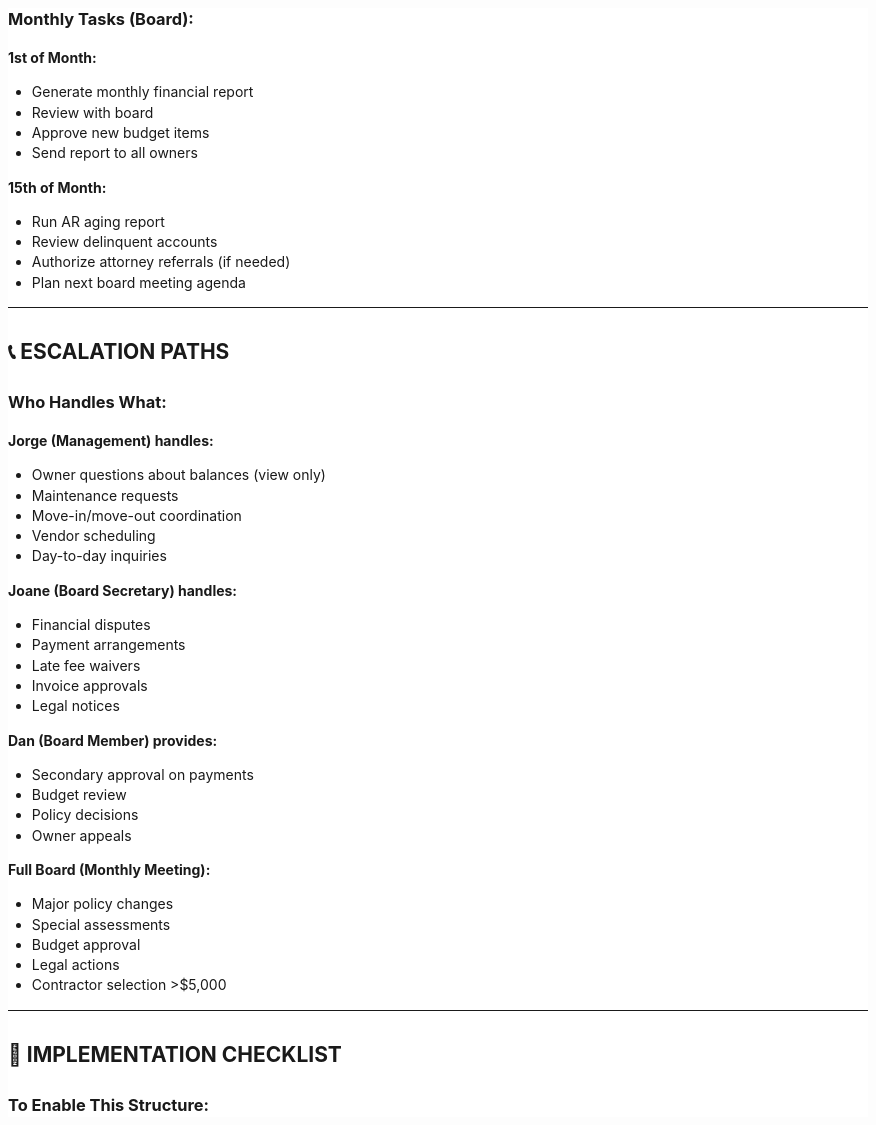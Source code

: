 ### **Monthly Tasks (Board):**

**1st of Month:**
- Generate monthly financial report
- Review with board
- Approve new budget items
- Send report to all owners

**15th of Month:**
- Run AR aging report
- Review delinquent accounts
- Authorize attorney referrals (if needed)
- Plan next board meeting agenda

---

## 📞 **ESCALATION PATHS**

### **Who Handles What:**

**Jorge (Management) handles:**
- Owner questions about balances (view only)
- Maintenance requests
- Move-in/move-out coordination
- Vendor scheduling
- Day-to-day inquiries

**Joane (Board Secretary) handles:**
- Financial disputes
- Payment arrangements
- Late fee waivers
- Invoice approvals
- Legal notices

**Dan (Board Member) provides:**
- Secondary approval on payments
- Budget review
- Policy decisions
- Owner appeals

**Full Board (Monthly Meeting):**
- Major policy changes
- Special assessments
- Budget approval
- Legal actions
- Contractor selection >$5,000

---

## 🎯 **IMPLEMENTATION CHECKLIST**

### **To Enable This Structure:**
